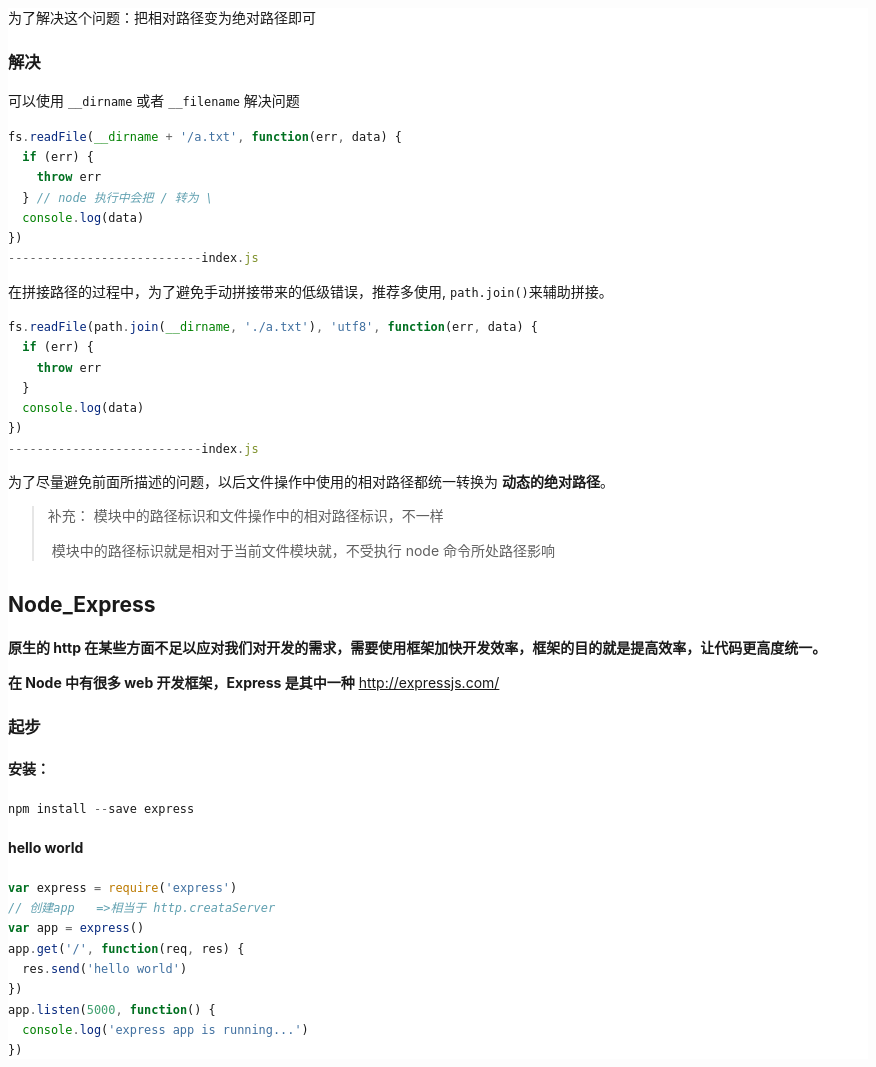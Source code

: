为了解决这个问题：把相对路径变为绝对路径即可

### 解决

可以使用 `__dirname` 或者 `__filename` 解决问题

```js
fs.readFile(__dirname + '/a.txt', function(err, data) {
  if (err) {
    throw err
  } // node 执行中会把 / 转为 \
  console.log(data)
})
---------------------------index.js
```

在拼接路径的过程中，为了避免手动拼接带来的低级错误，推荐多使用, `path.join()`来辅助拼接。

```js
fs.readFile(path.join(__dirname, './a.txt'), 'utf8', function(err, data) {
  if (err) {
    throw err
  }
  console.log(data)
})
---------------------------index.js
```

为了尽量避免前面所描述的问题，以后文件操作中使用的相对路径都统一转换为 **动态的绝对路径**。

> 补充： 模块中的路径标识和文件操作中的相对路径标识，不一样
>
> ​ 模块中的路径标识就是相对于当前文件模块就，不受执行 node 命令所处路径影响

## Node_Express

**原生的 http 在某些方面不足以应对我们对开发的需求，需要使用框架加快开发效率，框架的目的就是提高效率，让代码更高度统一。**

**在 Node 中有很多 web 开发框架，Express 是其中一种** http://expressjs.com/

### 起步

#### 安装：

```js
npm install --save express

```

#### hello world

```js
var express = require('express')
// 创建app   =>相当于 http.creataServer
var app = express()
app.get('/', function(req, res) {
  res.send('hello world')
})
app.listen(5000, function() {
  console.log('express app is running...')
})
```
